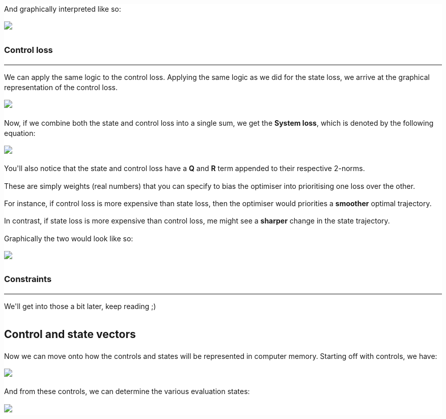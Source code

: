 And graphically interpreted like so:

<img src="https://storage.googleapis.com/starfighter-public-bucket/wiki_images/resume_photos/MPCDemo/cost_7.jpg"
    width="500px">

### Control loss
---
We can apply the same logic to the control loss. Applying the same logic as we
    did for the state loss, we arrive at the graphical representation of the
    control loss.

<img src="https://storage.googleapis.com/starfighter-public-bucket/wiki_images/resume_photos/MPCDemo/cost_8.PNG"
    width="500px">

Now, if we combine both the state and control loss into a single sum, we get
    the **System loss**, which is denoted by the following equation:

<img src="https://storage.googleapis.com/starfighter-public-bucket/wiki_images/resume_photos/MPCDemo/cost_9.PNG"
    width="340px">

You'll also notice that the state and control loss have a **Q** and **R** term
    appended to their respective 2-norms.

These are simply weights (real numbers) that you can specify to bias the 
    optimiser into prioritising one loss over the other.

For instance, if control loss is more expensive than state loss, then the 
    optimiser would priorities a **smoother** optimal trajectory.

In contrast, if state loss is more expensive than control loss, me might see a
    **sharper** change in the state trajectory.

Graphically the two would look like so:

<img src="https://storage.googleapis.com/starfighter-public-bucket/wiki_images/resume_photos/MPCDemo/cost_10.PNG"
    width="500px">

### Constraints
---
We'll get into those a bit later, keep reading ;)

## Control and state vectors

Now we can move onto how the controls and states will be represented in
    computer memory. Starting off with controls, we have:

<img src="https://storage.googleapis.com/starfighter-public-bucket/wiki_images/resume_photos/MPCDemo/state_1.PNG"
    width="200px">

And from these controls, we can determine the various evaluation states:

<img src="https://storage.googleapis.com/starfighter-public-bucket/wiki_images/resume_photos/MPCDemo/state_3.PNG"
    width="340px">
